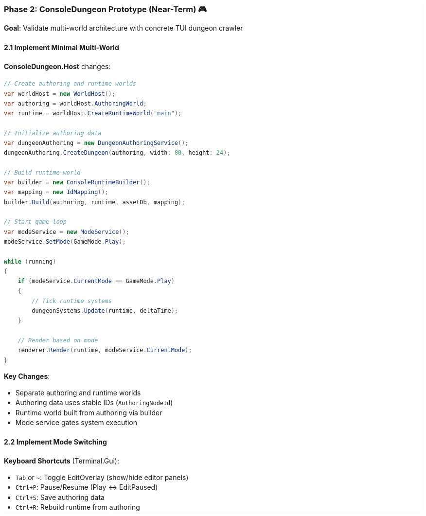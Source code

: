 ### Phase 2: ConsoleDungeon Prototype (Near-Term) 🎮

**Goal**: Validate multi-world architecture with concrete TUI dungeon crawler

#### 2.1 Implement Minimal Multi-World

**ConsoleDungeon.Host** changes:

```csharp
// Create authoring and runtime worlds
var worldHost = new WorldHost();
var authoring = worldHost.AuthoringWorld;
var runtime = worldHost.CreateRuntimeWorld("main");

// Initialize authoring data
var dungeonAuthoring = new DungeonAuthoringService();
dungeonAuthoring.CreateDungeon(authoring, width: 80, height: 24);

// Build runtime world
var builder = new ConsoleRuntimeBuilder();
var mapping = new IdMapping();
builder.Build(authoring, runtime, assetDb, mapping);

// Start game loop
var modeService = new ModeService();
modeService.SetMode(GameMode.Play);

while (running)
{
    if (modeService.CurrentMode == GameMode.Play)
    {
        // Tick runtime systems
        dungeonSystems.Update(runtime, deltaTime);
    }
    
    // Render based on mode
    renderer.Render(runtime, modeService.CurrentMode);
}
```

**Key Changes**:
- Separate authoring and runtime worlds
- Authoring data uses stable IDs (`AuthoringNodeId`)
- Runtime world built from authoring via builder
- Mode service gates system execution

#### 2.2 Implement Mode Switching

**Keyboard Shortcuts** (Terminal.Gui):

- `Tab` or `~`: Toggle EditOverlay (show/hide editor panels)
- `Ctrl+P`: Pause/Resume (Play ↔ EditPaused)
- `Ctrl+S`: Save authoring data
- `Ctrl+R`: Rebuild runtime from authoring
